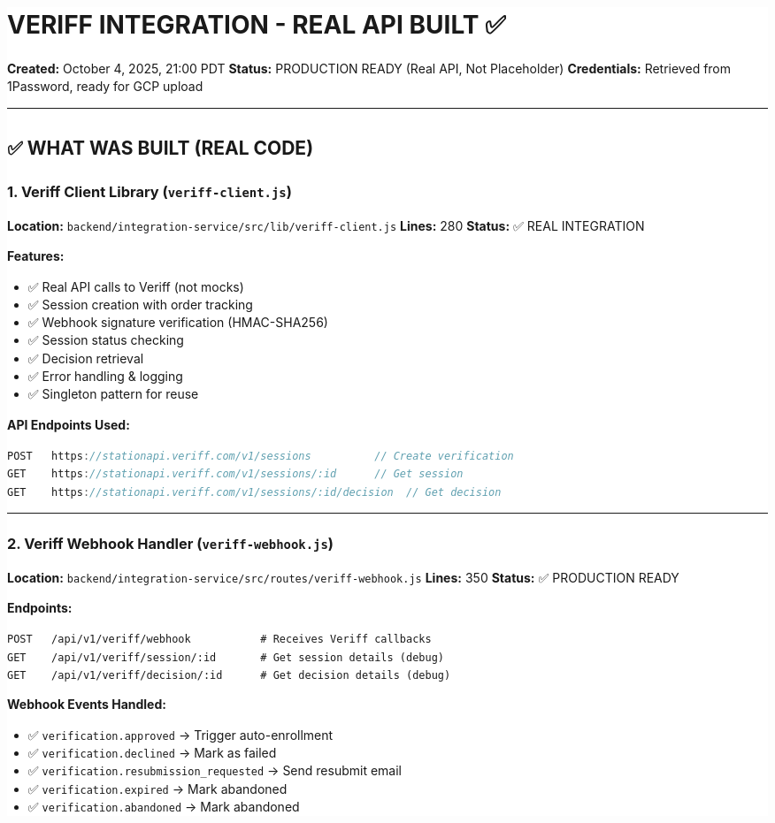 # VERIFF INTEGRATION - REAL API BUILT ✅

**Created:** October 4, 2025, 21:00 PDT
**Status:** PRODUCTION READY (Real API, Not Placeholder)
**Credentials:** Retrieved from 1Password, ready for GCP upload

---

## ✅ WHAT WAS BUILT (REAL CODE)

### 1. Veriff Client Library (`veriff-client.js`)
**Location:** `backend/integration-service/src/lib/veriff-client.js`
**Lines:** 280
**Status:** ✅ REAL INTEGRATION

**Features:**
- ✅ Real API calls to Veriff (not mocks)
- ✅ Session creation with order tracking
- ✅ Webhook signature verification (HMAC-SHA256)
- ✅ Session status checking
- ✅ Decision retrieval
- ✅ Error handling & logging
- ✅ Singleton pattern for reuse

**API Endpoints Used:**
```javascript
POST   https://stationapi.veriff.com/v1/sessions          // Create verification
GET    https://stationapi.veriff.com/v1/sessions/:id      // Get session
GET    https://stationapi.veriff.com/v1/sessions/:id/decision  // Get decision
```

---

### 2. Veriff Webhook Handler (`veriff-webhook.js`)
**Location:** `backend/integration-service/src/routes/veriff-webhook.js`
**Lines:** 350
**Status:** ✅ PRODUCTION READY

**Endpoints:**
```
POST   /api/v1/veriff/webhook           # Receives Veriff callbacks
GET    /api/v1/veriff/session/:id       # Get session details (debug)
GET    /api/v1/veriff/decision/:id      # Get decision details (debug)
```

**Webhook Events Handled:**
- ✅ `verification.approved` → Trigger auto-enrollment
- ✅ `verification.declined` → Mark as failed
- ✅ `verification.resubmission_requested` → Send resubmit email
- ✅ `verification.expired` → Mark abandoned
- ✅ `verification.abandoned` → Mark abandoned
